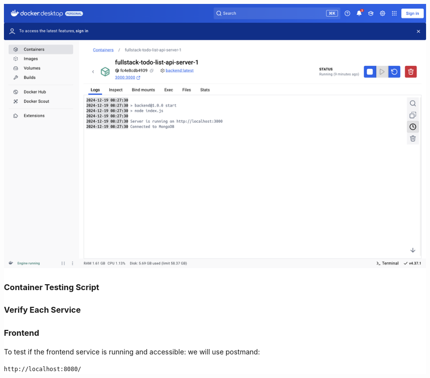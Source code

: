 ![Screenshot from 2024-12-15 14-57-56.png](./images/img-4.png)

### Container Testing Script

### Verify Each Service

### **Frontend**

To test if the frontend service is running and accessible: we will use postmand:

```docker
http://localhost:8080/
```
